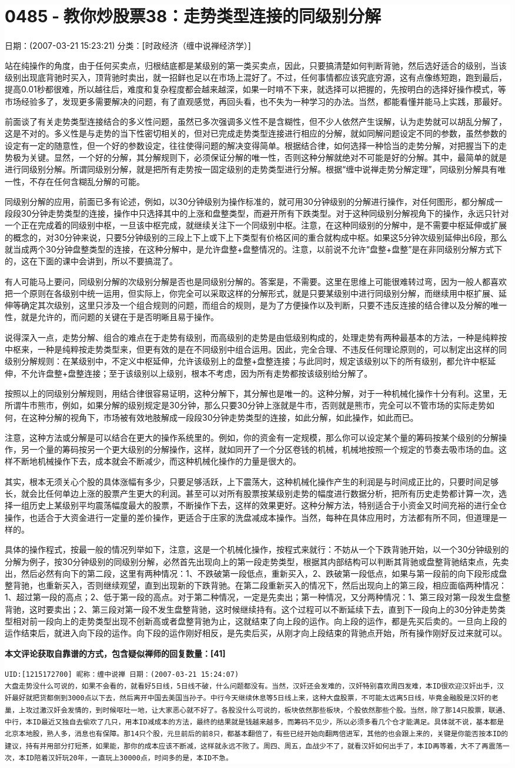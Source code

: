 # 0485 - 教你炒股票38：走势类型连接的同级别分解
日期：(2007-03-21 15:23:21) 分类：[时政经济（缠中说禅经济学）] 

站在纯操作的角度，由于任何买卖点，归根结底都是某级别的第一类买卖点，因此，只要搞清楚如何判断背驰，然后选好适合的级别，当该级别出现底背驰时买入，顶背驰时卖出，就一招鲜也足以在市场上混好了。不过，任何事情都应该究底穷源，这有点像练短跑，跑到最后，提高0.01秒都很难，所以越往后，难度和复杂程度都会越来越深，如果一时啃不下来，就选择可以把握的，先按明白的选择好操作模式，等市场经验多了，发现更多需要解决的问题，有了直观感觉，再回头看，也不失为一种学习的办法。当然，都能看懂并能马上实践，那最好。

前面谈了有关走势类型连接结合的多义性问题，虽然已多次强调多义性不是含糊性，但不少人依然产生误解，认为走势就可以胡乱分解了，这是不对的。多义性是与走势的当下性密切相关的，但对已完成走势类型连接进行相应的分解，就如同解问题设定不同的参数，虽然参数的设定有一定的随意性，但一个好的参数设定，往往使得问题的解决变得简单。根据结合律，如何选择一种恰当的走势分解，对把握当下的走势极为关键。显然，一个好的分解，其分解规则下，必须保证分解的唯一性，否则这种分解就绝对不可能是好的分解。其中，最简单的就是进行同级别分解。所谓同级别分解，就是把所有走势按一固定级别的走势类型进行分解。根据“缠中说禅走势分解定理”，同级别分解具有唯一性，不存在任何含糊乱分解的可能。

同级别分解的应用，前面已多有论述，例如，以30分钟级别为操作标准的，就可用30分钟级别的分解进行操作，对任何图形，都分解成一段段30分钟走势类型的连接，操作中只选择其中的上涨和盘整类型，而避开所有下跌类型。对于这种同级别分解视角下的操作，永远只针对一个正在完成着的同级别中枢，一旦该中枢完成，就继续关注下一个同级别中枢。注意，在这种同级别的分解中，是不需要中枢延伸或扩展的概念的，对30分钟来说，只要5分钟级别的三段上下上或下上下类型有价格区间的重合就构成中枢。如果这5分钟次级别延伸出6段，那么就当成两个30分钟盘整类型的连接，在这种分解中，是允许盘整+盘整情况的。注意，以前说不允许“盘整+盘整”是在非同级别分解方式下的，这在下面的课中会讲到，所以不要搞混了。

有人可能马上要问，同级别分解的次级别分解是否也是同级别分解的。答案是，不需要。这里在思维上可能很难转过弯，因为一般人都喜欢把一个原则在各级别中统一运用，但实际上，你完全可以采取这样的分解形式，就是只要某级别中进行同级别分解，而继续用中枢扩展、延伸等确定其次级别，这里只涉及一个组合规则的问题，而组合的规则，是为了方便操作以及判断，只要不违反连接的结合律以及分解的唯一性，就是允许的，而问题的关键在于是否明晰且易于操作。

说得深入一点，走势分解、组合的难点在于走势有级别，而高级别的走势是由低级别构成的，处理走势有两种最基本的方法，一种是纯粹按中枢来，一种是纯粹按走势类型来，但更有效的是在不同级别中组合运用。因此，完全合理、不违反任何理论原则的，可以制定出这样的同级别分解规则：在某级别中，不定义中枢延伸，允许该级别上的盘整+盘整连接；与此同时，规定该级别以下的所有级别，都允许中枢延伸，不允许盘整+盘整连接；至于该级别以上级别，根本不考虑，因为所有走势都按该级别给分解了。

按照以上的同级别分解规则，用结合律很容易证明，这种分解下，其分解也是唯一的。这种分解，对于一种机械化操作十分有利。这里，无所谓牛市熊市，例如，如果分解的级别规定是30分钟，那么只要30分钟上涨就是牛市，否则就是熊市，完全可以不管市场的实际走势如何，在这种分解的视角下，市场被有效地肢解成一段段30分钟走势类型的连接，如此分解，如此操作，如此而已。

注意，这种方法或分解是可以结合在更大的操作系统里的。例如，你的资金有一定规模，那么你可以设定某个量的筹码按某个级别的分解操作，另一个量的筹码按另一个更大级别的分解操作，这样，就如同开了一个分区卷钱的机械，机械地按照一个规定的节奏去吸市场的血。这样不断地机械操作下去，成本就会不断减少，而这种机械化操作的力量是很大的。

其实，根本无须关心个股的具体涨幅有多少，只要足够活跃，上下震荡大，这种机械化操作产生的利润是与时间成正比的，只要时间足够长，就会比任何单边上涨的股票产生更大的利润。甚至可以对所有股票按某级别走势的幅度进行数据分析，把所有历史走势都计算一次，选择一组历史上某级别平均震荡幅度最大的股票，不断操作下去，这样的效果更好。这种分解方法，特别适合于小资金又时间充裕的进行全仓操作，也适合于大资金进行一定量的差价操作，更适合于庄家的洗盘减成本操作。当然，每种在具体应用时，方法都有所不同，但道理是一样的。

具体的操作程式，按最一般的情况列举如下，注意，这是一个机械化操作，按程式来就行：不妨从一个下跌背驰开始，以一个30分钟级别的分解为例子，按30分钟级别的同级别分解，必然首先出现向上的第一段走势类型，根据其内部结构可以判断其背驰或盘整背驰结束点，先卖出，然后必然有向下的第二段，这里有两种情况：1、不跌破第一段低点，重新买入，2、跌破第一段低点，如果与第一段前的向下段形成盘整背驰，也重新买入，否则继续观望，直到出现新的下跌背驰。在第二段重新买入的情况下，然后出现向上的第三段，相应面临两种情况：1、超过第一段的高点；2、低于第一段的高点。对于第二种情况，一定是先卖出；第一种情况，又分两种情况：1、第三段对第一段发生盘整背驰，这时要卖出；2、第三段对第一段不发生盘整背驰，这时候继续持有。这个过程可以不断延续下去，直到下一段向上的30分钟走势类型相对前一段向上的走势类型出现不创新高或者盘整背驰为止，这就结束了向上段的运作。向上段的运作，都是先买后卖的。一旦向上段的运作结束后，就进入向下段的运作。向下段的运作刚好相反，是先卖后买，从刚才向上段结束的背驰点开始，所有操作刚好反过来就可以。



**本文评论获取自靠谱的方式，包含疑似禅师的回复数量：[41]**




```
UID:[1215172700] 昵称：缠中说禅 日期：(2007-03-21 15:24:07)
大盘走势没什么可说的，如果不会看的，就看好5日线，5日线不破，什么问题都没有。当然，汉奸还会发难的，汉奸特别喜欢周四发难，本ID很欢迎汉奸出手，汉奸最好就把货都倒到3000点以下去，然后离开中国去美国当孙子。中行今天继续休息等5日线上来，这种大盘股票，不可能太远离5日线，毕竟金融股是汉奸的老巢，上攻过激汉奸会发情的，到时候呕吐一地，让大家恶心就不好了。各股没什么可说的，板块依然那些板块，个股依然那些个股。当然，除了那14只股票，联通、中行，本ID最近又独自去偷欢了几只，用本ID减成本的方法，最终的结果就是钱越来越多，而筹码不见少，所以必须多看几个仓才能满足。具体就不说，基本都是北京本地股，熟人多，消息也有保障。那14只个股，元旦前后的前8只，都基本翻倍了，有些已经开始向翻两倍进军，其他的也会跟上来的，关键是你能否按本ID的建议，持有并用部分打短茶，如果能，那你的成本应该不断减，这样就永远不败了。周四、周五，血战少不了，就看汉奸如何出手了，本ID再等着，大不了再震荡一次，本ID陪着汉奸玩20年，一直玩上30000点，时间多的是，本ID不急。
```

